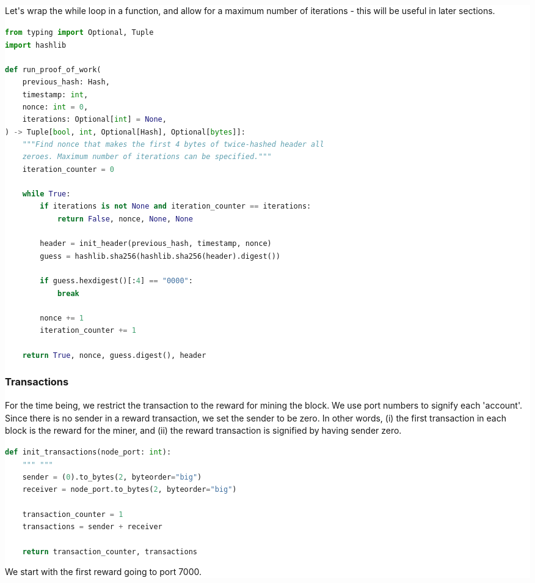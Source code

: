 Let's wrap the while loop in a function, and allow for a maximum number of iterations - this will be useful in later sections.

```python
from typing import Optional, Tuple
import hashlib

def run_proof_of_work(
    previous_hash: Hash,
    timestamp: int,
    nonce: int = 0,
    iterations: Optional[int] = None,
) -> Tuple[bool, int, Optional[Hash], Optional[bytes]]:
    """Find nonce that makes the first 4 bytes of twice-hashed header all
    zeroes. Maximum number of iterations can be specified."""
    iteration_counter = 0

    while True:
        if iterations is not None and iteration_counter == iterations:
            return False, nonce, None, None

        header = init_header(previous_hash, timestamp, nonce)
        guess = hashlib.sha256(hashlib.sha256(header).digest())

        if guess.hexdigest()[:4] == "0000":
            break

        nonce += 1
        iteration_counter += 1

    return True, nonce, guess.digest(), header
```

### Transactions

For the time being, we restrict the transaction to the reward for mining the block. We use port numbers to signify each 'account'. Since there is no sender in a reward transaction, we set the sender to be zero. In other words, (i) the first transaction in each block is the reward for the miner, and (ii) the reward transaction is signified by having sender zero.

```python
def init_transactions(node_port: int):
    """ """
    sender = (0).to_bytes(2, byteorder="big")
    receiver = node_port.to_bytes(2, byteorder="big")

    transaction_counter = 1
    transactions = sender + receiver

    return transaction_counter, transactions
```

We start with the first reward going to port 7000.
